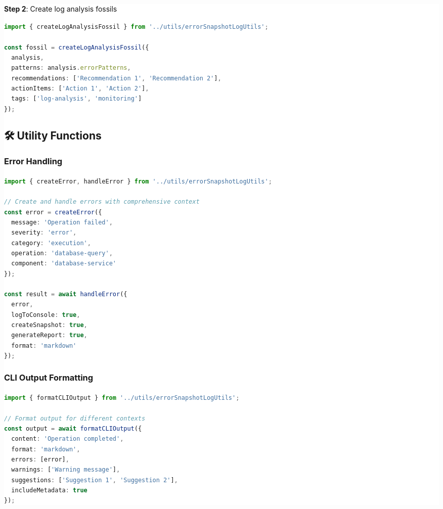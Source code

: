 **Step 2**: Create log analysis fossils
```typescript
import { createLogAnalysisFossil } from '../utils/errorSnapshotLogUtils';

const fossil = createLogAnalysisFossil({
  analysis,
  patterns: analysis.errorPatterns,
  recommendations: ['Recommendation 1', 'Recommendation 2'],
  actionItems: ['Action 1', 'Action 2'],
  tags: ['log-analysis', 'monitoring']
});
```

## 🛠️ Utility Functions

### Error Handling
```typescript
import { createError, handleError } from '../utils/errorSnapshotLogUtils';

// Create and handle errors with comprehensive context
const error = createError({
  message: 'Operation failed',
  severity: 'error',
  category: 'execution',
  operation: 'database-query',
  component: 'database-service'
});

const result = await handleError({
  error,
  logToConsole: true,
  createSnapshot: true,
  generateReport: true,
  format: 'markdown'
});
```

### CLI Output Formatting
```typescript
import { formatCLIOutput } from '../utils/errorSnapshotLogUtils';

// Format output for different contexts
const output = await formatCLIOutput({
  content: 'Operation completed',
  format: 'markdown',
  errors: [error],
  warnings: ['Warning message'],
  suggestions: ['Suggestion 1', 'Suggestion 2'],
  includeMetadata: true
});
```
